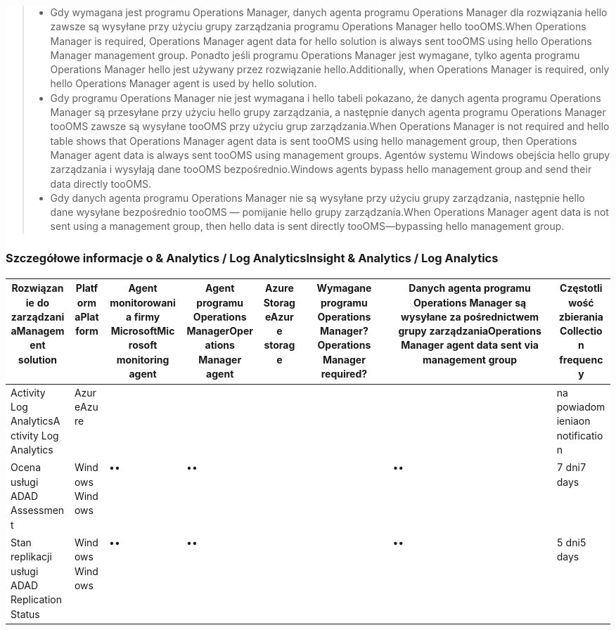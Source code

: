 > - <span data-ttu-id="462a9-449">Gdy wymagana jest programu Operations Manager, danych agenta programu Operations Manager dla rozwiązania hello zawsze są wysyłane przy użyciu grupy zarządzania programu Operations Manager hello tooOMS.</span><span class="sxs-lookup"><span data-stu-id="462a9-449">When Operations Manager is required, Operations Manager agent data for hello solution is always sent tooOMS using hello Operations Manager management group.</span></span> <span data-ttu-id="462a9-450">Ponadto jeśli programu Operations Manager jest wymagane, tylko agenta programu Operations Manager hello jest używany przez rozwiązanie hello.</span><span class="sxs-lookup"><span data-stu-id="462a9-450">Additionally, when Operations Manager is required, only hello Operations Manager agent is used by hello solution.</span></span>
> - <span data-ttu-id="462a9-451">Gdy programu Operations Manager nie jest wymagana i hello tabeli pokazano, że danych agenta programu Operations Manager są przesyłane przy użyciu hello grupy zarządzania, a następnie danych agenta programu Operations Manager tooOMS zawsze są wysyłane tooOMS przy użyciu grup zarządzania.</span><span class="sxs-lookup"><span data-stu-id="462a9-451">When Operations Manager is not required and hello table shows that Operations Manager agent data is sent tooOMS using hello management group, then Operations Manager agent data is always sent tooOMS using management groups.</span></span> <span data-ttu-id="462a9-452">Agentów systemu Windows obejścia hello grupy zarządzania i wysyłają dane tooOMS bezpośrednio.</span><span class="sxs-lookup"><span data-stu-id="462a9-452">Windows agents bypass hello management group and send their data directly tooOMS.</span></span>
> - <span data-ttu-id="462a9-453">Gdy danych agenta programu Operations Manager nie są wysyłane przy użyciu grupy zarządzania, następnie hello dane wysyłane bezpośrednio tooOMS — pomijanie hello grupy zarządzania.</span><span class="sxs-lookup"><span data-stu-id="462a9-453">When Operations Manager agent data is not sent using a management group, then hello data is sent directly tooOMS—bypassing hello management group.</span></span>

### <a name="insight--analytics--log-analytics"></a><span data-ttu-id="462a9-454">Szczegółowe informacje o & Analytics / Log Analytics</span><span class="sxs-lookup"><span data-stu-id="462a9-454">Insight & Analytics / Log Analytics</span></span>

| <span data-ttu-id="462a9-455">Rozwiązanie do zarządzania</span><span class="sxs-lookup"><span data-stu-id="462a9-455">Management solution</span></span> | <span data-ttu-id="462a9-456">Platforma</span><span class="sxs-lookup"><span data-stu-id="462a9-456">Platform</span></span> | <span data-ttu-id="462a9-457">Agent monitorowania firmy Microsoft</span><span class="sxs-lookup"><span data-stu-id="462a9-457">Microsoft monitoring agent</span></span> | <span data-ttu-id="462a9-458">Agent programu Operations Manager</span><span class="sxs-lookup"><span data-stu-id="462a9-458">Operations Manager agent</span></span> | <span data-ttu-id="462a9-459">Azure Storage</span><span class="sxs-lookup"><span data-stu-id="462a9-459">Azure storage</span></span> | <span data-ttu-id="462a9-460">Wymagane programu Operations Manager?</span><span class="sxs-lookup"><span data-stu-id="462a9-460">Operations Manager required?</span></span> | <span data-ttu-id="462a9-461">Danych agenta programu Operations Manager są wysyłane za pośrednictwem grupy zarządzania</span><span class="sxs-lookup"><span data-stu-id="462a9-461">Operations Manager agent data sent via management group</span></span> | <span data-ttu-id="462a9-462">Częstotliwość zbierania</span><span class="sxs-lookup"><span data-stu-id="462a9-462">Collection frequency</span></span> |
| --- | --- | --- | --- | --- | --- | --- | --- |
| <span data-ttu-id="462a9-463">Activity Log Analytics</span><span class="sxs-lookup"><span data-stu-id="462a9-463">Activity Log Analytics</span></span> | <span data-ttu-id="462a9-464">Azure</span><span class="sxs-lookup"><span data-stu-id="462a9-464">Azure</span></span> |   |   |   |   |   | <span data-ttu-id="462a9-465">na powiadomienia</span><span class="sxs-lookup"><span data-stu-id="462a9-465">on notification</span></span> |
| <span data-ttu-id="462a9-466">Ocena usługi AD</span><span class="sxs-lookup"><span data-stu-id="462a9-466">AD Assessment</span></span> |<span data-ttu-id="462a9-467">Windows</span><span class="sxs-lookup"><span data-stu-id="462a9-467">Windows</span></span> |<span data-ttu-id="462a9-468">&#8226;</span><span class="sxs-lookup"><span data-stu-id="462a9-468">&#8226;</span></span> |<span data-ttu-id="462a9-469">&#8226;</span><span class="sxs-lookup"><span data-stu-id="462a9-469">&#8226;</span></span> |  |  |<span data-ttu-id="462a9-470">&#8226;</span><span class="sxs-lookup"><span data-stu-id="462a9-470">&#8226;</span></span> |<span data-ttu-id="462a9-471">7 dni</span><span class="sxs-lookup"><span data-stu-id="462a9-471">7 days</span></span> |
| <span data-ttu-id="462a9-472">Stan replikacji usługi AD</span><span class="sxs-lookup"><span data-stu-id="462a9-472">AD Replication Status</span></span> |<span data-ttu-id="462a9-473">Windows</span><span class="sxs-lookup"><span data-stu-id="462a9-473">Windows</span></span> |<span data-ttu-id="462a9-474">&#8226;</span><span class="sxs-lookup"><span data-stu-id="462a9-474">&#8226;</span></span> |<span data-ttu-id="462a9-475">&#8226;</span><span class="sxs-lookup"><span data-stu-id="462a9-475">&#8226;</span></span> |  |  |<span data-ttu-id="462a9-476">&#8226;</span><span class="sxs-lookup"><span data-stu-id="462a9-476">&#8226;</span></span> |<span data-ttu-id="462a9-477">5 dni</span><span class="sxs-lookup"><span data-stu-id="462a9-477">5 days</span></span> |